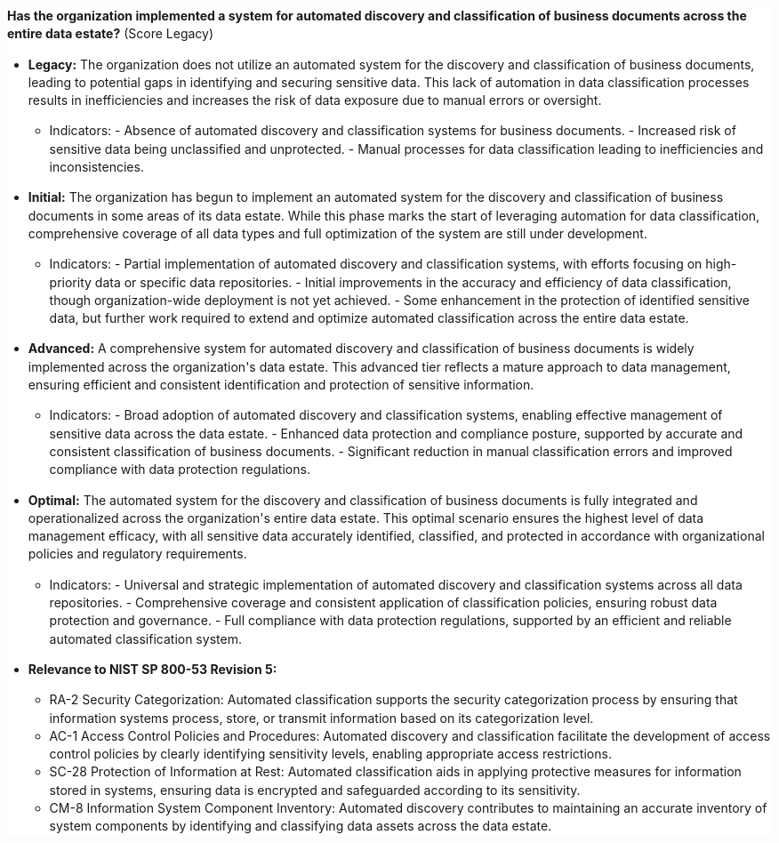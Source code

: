 **Has the organization implemented a system for automated discovery and classification of business documents across the entire data estate?** (Score Legacy)

- **Legacy:** The organization does not utilize an automated system for the discovery and classification of business documents, leading to potential gaps in identifying and securing sensitive data. This lack of automation in data classification processes results in inefficiencies and increases the risk of data exposure due to manual errors or oversight.
    - Indicators:
          - Absence of automated discovery and classification systems for business documents.
          - Increased risk of sensitive data being unclassified and unprotected.
          - Manual processes for data classification leading to inefficiencies and inconsistencies.

- **Initial:** The organization has begun to implement an automated system for the discovery and classification of business documents in some areas of its data estate. While this phase marks the start of leveraging automation for data classification, comprehensive coverage of all data types and full optimization of the system are still under development.
    - Indicators:
          - Partial implementation of automated discovery and classification systems, with efforts focusing on high-priority data or specific data repositories.
          - Initial improvements in the accuracy and efficiency of data classification, though organization-wide deployment is not yet achieved.
          - Some enhancement in the protection of identified sensitive data, but further work required to extend and optimize automated classification across the entire data estate.

- **Advanced:** A comprehensive system for automated discovery and classification of business documents is widely implemented across the organization's data estate. This advanced tier reflects a mature approach to data management, ensuring efficient and consistent identification and protection of sensitive information.
    - Indicators:
          - Broad adoption of automated discovery and classification systems, enabling effective management of sensitive data across the data estate.
          - Enhanced data protection and compliance posture, supported by accurate and consistent classification of business documents.
          - Significant reduction in manual classification errors and improved compliance with data protection regulations.

- **Optimal:** The automated system for the discovery and classification of business documents is fully integrated and operationalized across the organization's entire data estate. This optimal scenario ensures the highest level of data management efficacy, with all sensitive data accurately identified, classified, and protected in accordance with organizational policies and regulatory requirements.
    - Indicators:
          - Universal and strategic implementation of automated discovery and classification systems across all data repositories.
          - Comprehensive coverage and consistent application of classification policies, ensuring robust data protection and governance.
          - Full compliance with data protection regulations, supported by an efficient and reliable automated classification system.

- **Relevance to NIST SP 800-53 Revision 5:**
    - RA-2 Security Categorization: Automated classification supports the security categorization process by ensuring that information systems process, store, or transmit information based on its categorization level.
    - AC-1 Access Control Policies and Procedures: Automated discovery and classification facilitate the development of access control policies by clearly identifying sensitivity levels, enabling appropriate access restrictions.
    - SC-28 Protection of Information at Rest: Automated classification aids in applying protective measures for information stored in systems, ensuring data is encrypted and safeguarded according to its sensitivity.
    - CM-8 Information System Component Inventory: Automated discovery contributes to maintaining an accurate inventory of system components by identifying and classifying data assets across the data estate.
